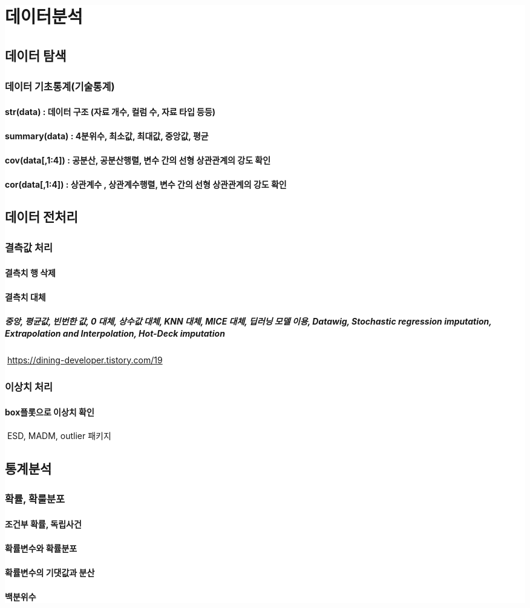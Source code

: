 # 데이터분석

## 		데이터 탐색

### 				데이터 기초통계(기술통계)

#### 						str(data) : 데이터 구조 (자료 개수, 컬럼 수, 자료 타입 등등)

#### 						summary(data) : 4분위수, 최소값, 최대값, 중앙값, 평균

#### 						cov(data[,1:4]) : 공분산, 공분산행렬, 변수 간의 선형 상관관계의 강도 확인

#### 						cor(data[,1:4]) : 상관계수 , 상관계수행렬, 변수 간의 선형 상관관계의 강도 확인

## 	

## 	데이터 전처리

### 			결측값 처리

#### 					결측치 행 삭제

#### 					결측치 대체 

##### 							중앙, 평균값, 빈번한 값,  0 대체, 상수값 대체, KNN 대체, MICE 대체, 딥러닝 모델 이용, Datawig, Stochastic regression imputation, Extrapolation and Interpolation, 			Hot-Deck imputation

​			https://dining-developer.tistory.com/19

### 	이상치 처리

#### 		box플롯으로 이상치 확인

​		ESD, MADM, outlier 패키지

## 통계분석

### 	확률, 확룰분포

#### 			조건부 확률, 독립사건

#### 			확률변수와 확률분포

#### 			확률변수의 기댓값과 분산

#### 			백분위수
